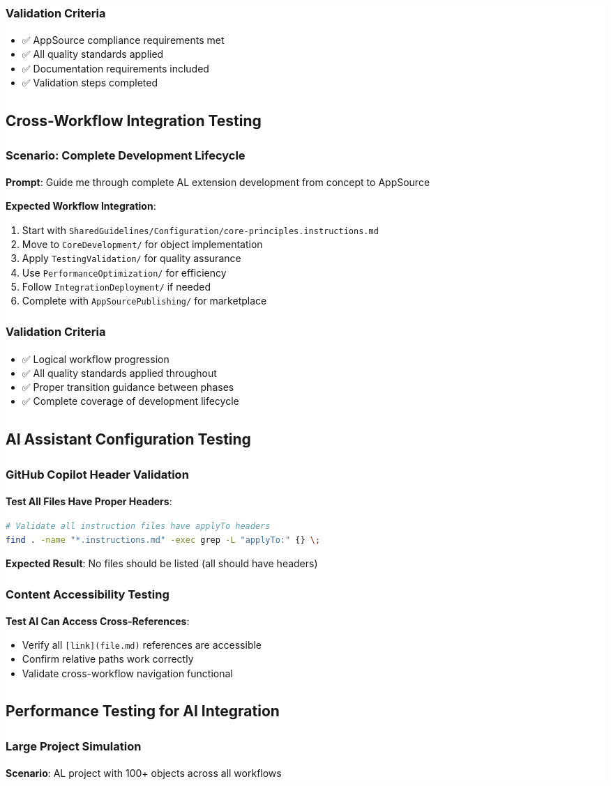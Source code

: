 ### Validation Criteria
- ✅ AppSource compliance requirements met
- ✅ All quality standards applied
- ✅ Documentation requirements included
- ✅ Validation steps completed

## Cross-Workflow Integration Testing

### Scenario: Complete Development Lifecycle

**Prompt**: Guide me through complete AL extension development from concept to AppSource

**Expected Workflow Integration**:
1. Start with `SharedGuidelines/Configuration/core-principles.instructions.md`
2. Move to `CoreDevelopment/` for object implementation
3. Apply `TestingValidation/` for quality assurance
4. Use `PerformanceOptimization/` for efficiency
5. Follow `IntegrationDeployment/` if needed
6. Complete with `AppSourcePublishing/` for marketplace

### Validation Criteria
- ✅ Logical workflow progression
- ✅ All quality standards applied throughout
- ✅ Proper transition guidance between phases
- ✅ Complete coverage of development lifecycle

## AI Assistant Configuration Testing

### GitHub Copilot Header Validation

**Test All Files Have Proper Headers**:
```bash
# Validate all instruction files have applyTo headers
find . -name "*.instructions.md" -exec grep -L "applyTo:" {} \;
```

**Expected Result**: No files should be listed (all should have headers)

### Content Accessibility Testing

**Test AI Can Access Cross-References**:
- Verify all `[link](file.md)` references are accessible
- Confirm relative paths work correctly
- Validate cross-workflow navigation functional

## Performance Testing for AI Integration

### Large Project Simulation

**Scenario**: AL project with 100+ objects across all workflows
